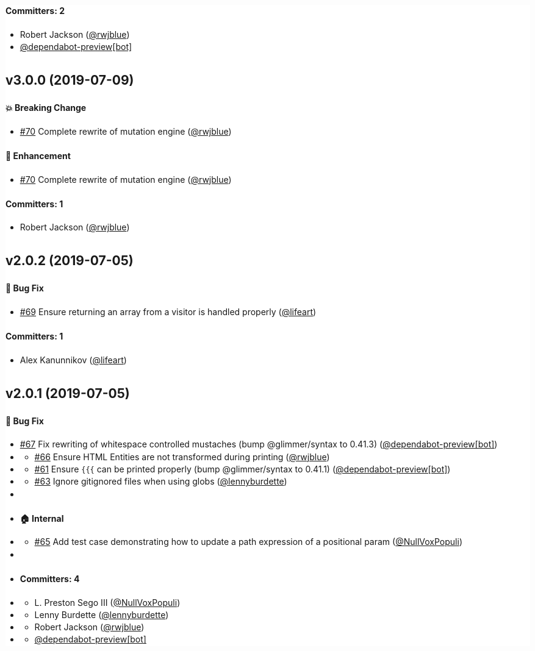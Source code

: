 #### Committers: 2
- Robert Jackson ([@rwjblue](https://github.com/rwjblue))
- [@dependabot-preview[bot]](https://github.com/apps/dependabot-preview)

## v3.0.0 (2019-07-09)

#### :boom: Breaking Change
* [#70](https://github.com/ember-template-lint/ember-template-recast/pull/70) Complete rewrite of mutation engine ([@rwjblue](https://github.com/rwjblue))

#### :rocket: Enhancement
* [#70](https://github.com/ember-template-lint/ember-template-recast/pull/70) Complete rewrite of mutation engine ([@rwjblue](https://github.com/rwjblue))

#### Committers: 1
- Robert Jackson ([@rwjblue](https://github.com/rwjblue))

## v2.0.2 (2019-07-05)

#### :bug: Bug Fix
* [#69](https://github.com/ember-template-lint/ember-template-recast/pull/69) Ensure returning an array from a visitor is handled properly ([@lifeart](https://github.com/lifeart))

#### Committers: 1
- Alex Kanunnikov ([@lifeart](https://github.com/lifeart))

## v2.0.1 (2019-07-05)

#### :bug: Bug Fix
* [#67](https://github.com/ember-template-lint/ember-template-recast/pull/67) Fix rewriting of whitespace controlled mustaches (bump @glimmer/syntax to 0.41.3) ([@dependabot-preview[bot]](https://github.com/apps/dependabot-preview))
* * [#66](https://github.com/ember-template-lint/ember-template-recast/pull/66) Ensure HTML Entities are not transformed during printing ([@rwjblue](https://github.com/rwjblue))
* * [#61](https://github.com/ember-template-lint/ember-template-recast/pull/61) Ensure `{{{` can be printed properly (bump @glimmer/syntax to 0.41.1) ([@dependabot-preview[bot]](https://github.com/apps/dependabot-preview))
* * [#63](https://github.com/ember-template-lint/ember-template-recast/pull/63) Ignore gitignored files when using globs ([@lennyburdette](https://github.com/lennyburdette))
*
* #### :house: Internal
* * [#65](https://github.com/ember-template-lint/ember-template-recast/pull/65) Add test case demonstrating how to update a path expression of a positional param ([@NullVoxPopuli](https://github.com/NullVoxPopuli))
*
* #### Committers: 4
* - L. Preston Sego III ([@NullVoxPopuli](https://github.com/NullVoxPopuli))
* - Lenny Burdette ([@lennyburdette](https://github.com/lennyburdette))
* - Robert Jackson ([@rwjblue](https://github.com/rwjblue))
* - [@dependabot-preview[bot]](https://github.com/apps/dependabot-preview)
